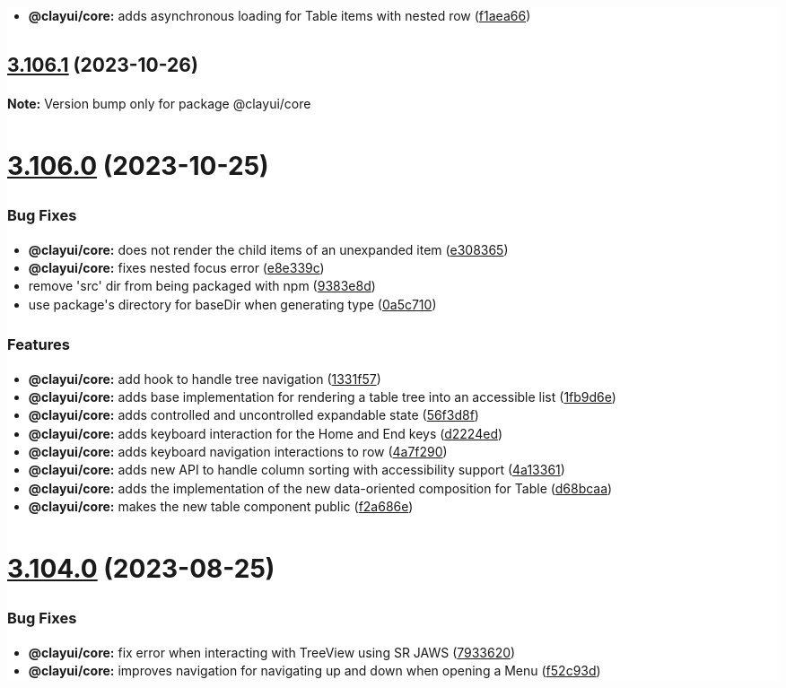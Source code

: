 -   **@clayui/core:** adds asynchronous loading for Table items with nested row ([f1aea66](https://github.com/liferay/clay/commit/f1aea664a29c7b411e41ddf9d58c57f296a2c955))

## [3.106.1](https://github.com/liferay/clay/compare/v3.106.0...v3.106.1) (2023-10-26)

**Note:** Version bump only for package @clayui/core

# [3.106.0](https://github.com/liferay/clay/compare/v3.105.0...v3.106.0) (2023-10-25)

### Bug Fixes

-   **@clayui/core:** does not render the child items of an unexpanded item ([e308365](https://github.com/liferay/clay/commit/e30836554f424480e443c07342eb8f987f2b8428))
-   **@clayui/core:** fixes nested focus error ([e8e339c](https://github.com/liferay/clay/commit/e8e339c1f83b7a9f94a75a5f36baf9fc482e628c))
-   remove 'src' dir from being packaged with npm ([9383e8d](https://github.com/liferay/clay/commit/9383e8d8abb25ca3396e7c6e4dfa53bbc72691c5))
-   use package's directory for baseDir when generating type ([0a5c710](https://github.com/liferay/clay/commit/0a5c710092f36243bc8d5487f70e831295715072))

### Features

-   **@clayui/core:** add hook to handle tree navigation ([1331f57](https://github.com/liferay/clay/commit/1331f578f438a565c2d762d71f342b0f8753d289))
-   **@clayui/core:** adds base implementation for rendering a table tree into an accessible list ([1fb9d6e](https://github.com/liferay/clay/commit/1fb9d6ecd8887b105f272bdaa972bd7e47cd420c))
-   **@clayui/core:** adds controlled and uncontrolled expandable state ([56f3d8f](https://github.com/liferay/clay/commit/56f3d8f8c1afa43d8ca66973890948f9a78ab413))
-   **@clayui/core:** adds keyboard interaction for the Home and End keys ([d2224ed](https://github.com/liferay/clay/commit/d2224ed9d70b1eed37cc4fa5870e8853f64ed211))
-   **@clayui/core:** adds keyboard navigation interactions to row ([4a7f290](https://github.com/liferay/clay/commit/4a7f2909a95b674ae84f657c980a0295fb16e7b3))
-   **@clayui/core:** adds new API to handle column sorting with accessibility support ([4a13361](https://github.com/liferay/clay/commit/4a13361065b710453c336bc10cc3c5c6b9858aac))
-   **@clayui/core:** adds the implementation of the new data-oriented composition for Table ([d68bcaa](https://github.com/liferay/clay/commit/d68bcaa2efc725eac7e57d7fd1bf20f10e64aaa3))
-   **@clayui/core:** makes the new table component public ([f2a686e](https://github.com/liferay/clay/commit/f2a686ed2a940e9d0378586671b4543be8c5773e))

# [3.104.0](https://github.com/liferay/clay/compare/v3.103.1...v3.104.0) (2023-08-25)

### Bug Fixes

-   **@clayui/core:** fix error when interacting with TreeView using SR JAWS ([7933620](https://github.com/liferay/clay/commit/7933620ae9dc9ff356ae1692054674978152d365))
-   **@clayui/core:** improves navigation for navigating up and down when opening a Menu ([f52c93d](https://github.com/liferay/clay/commit/f52c93d121eff8c210c7bc8ffdec6a8d27ca82eb))
